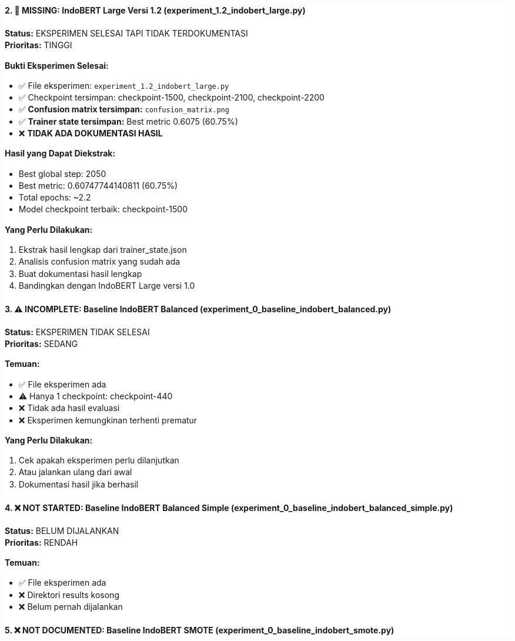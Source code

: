 #### 2. **🚨 MISSING: IndoBERT Large Versi 1.2 (experiment_1.2_indobert_large.py)**

**Status:** EKSPERIMEN SELESAI TAPI TIDAK TERDOKUMENTASI  
**Prioritas:** TINGGI  

**Bukti Eksperimen Selesai:**
- ✅ File eksperimen: `experiment_1.2_indobert_large.py`
- ✅ Checkpoint tersimpan: checkpoint-1500, checkpoint-2100, checkpoint-2200
- ✅ **Confusion matrix tersimpan:** `confusion_matrix.png`
- ✅ **Trainer state tersimpan:** Best metric 0.6075 (60.75%)
- ❌ **TIDAK ADA DOKUMENTASI HASIL**

**Hasil yang Dapat Diekstrak:**
- Best global step: 2050
- Best metric: 0.60747744140811 (60.75%)
- Total epochs: ~2.2
- Model checkpoint terbaik: checkpoint-1500

**Yang Perlu Dilakukan:**
1. Ekstrak hasil lengkap dari trainer_state.json
2. Analisis confusion matrix yang sudah ada
3. Buat dokumentasi hasil lengkap
4. Bandingkan dengan IndoBERT Large versi 1.0

#### 3. **⚠️ INCOMPLETE: Baseline IndoBERT Balanced (experiment_0_baseline_indobert_balanced.py)**

**Status:** EKSPERIMEN TIDAK SELESAI  
**Prioritas:** SEDANG  

**Temuan:**
- ✅ File eksperimen ada
- ⚠️ Hanya 1 checkpoint: checkpoint-440
- ❌ Tidak ada hasil evaluasi
- ❌ Eksperimen kemungkinan terhenti prematur

**Yang Perlu Dilakukan:**
1. Cek apakah eksperimen perlu dilanjutkan
2. Atau jalankan ulang dari awal
3. Dokumentasi hasil jika berhasil

#### 4. **❌ NOT STARTED: Baseline IndoBERT Balanced Simple (experiment_0_baseline_indobert_balanced_simple.py)**

**Status:** BELUM DIJALANKAN  
**Prioritas:** RENDAH  

**Temuan:**
- ✅ File eksperimen ada
- ❌ Direktori results kosong
- ❌ Belum pernah dijalankan

#### 5. **❌ NOT DOCUMENTED: Baseline IndoBERT SMOTE (experiment_0_baseline_indobert_smote.py)**
